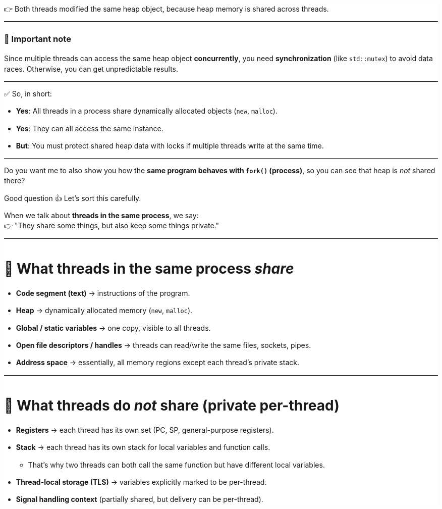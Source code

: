 👉 Both threads modified the same heap object, because heap memory is shared across threads.

---

### 🔹 Important note

Since multiple threads can access the same heap object **concurrently**, you need **synchronization** (like `std::mutex`) to avoid data races. Otherwise, you can get unpredictable results.

---

✅ So, in short:

- **Yes**: All threads in a process share dynamically allocated objects (`new`, `malloc`).
    
- **Yes**: They can all access the same instance.
    
- **But**: You must protect shared heap data with locks if multiple threads write at the same time.
    

---

Do you want me to also show you how the **same program behaves with `fork()` (process)**, so you can see that heap is _not_ shared there?

Good question 👍 Let’s sort this carefully.

When we talk about **threads in the same process**, we say:  
👉 "They share some things, but also keep some things private."

---

# 🔹 **What threads in the same process _share_**

- **Code segment (text)** → instructions of the program.
    
- **Heap** → dynamically allocated memory (`new`, `malloc`).
    
- **Global / static variables** → one copy, visible to all threads.
    
- **Open file descriptors / handles** → threads can read/write the same files, sockets, pipes.
    
- **Address space** → essentially, all memory regions except each thread’s private stack.
    

---

# 🔹 **What threads do _not_ share** (private per-thread)

- **Registers** → each thread has its own set (PC, SP, general-purpose registers).
    
- **Stack** → each thread has its own stack for local variables and function calls.
    
    - That’s why two threads can both call the same function but have different local variables.
        
- **Thread-local storage (TLS)** → variables explicitly marked to be per-thread.
    
- **Signal handling context** (partially shared, but delivery can be per-thread).
    